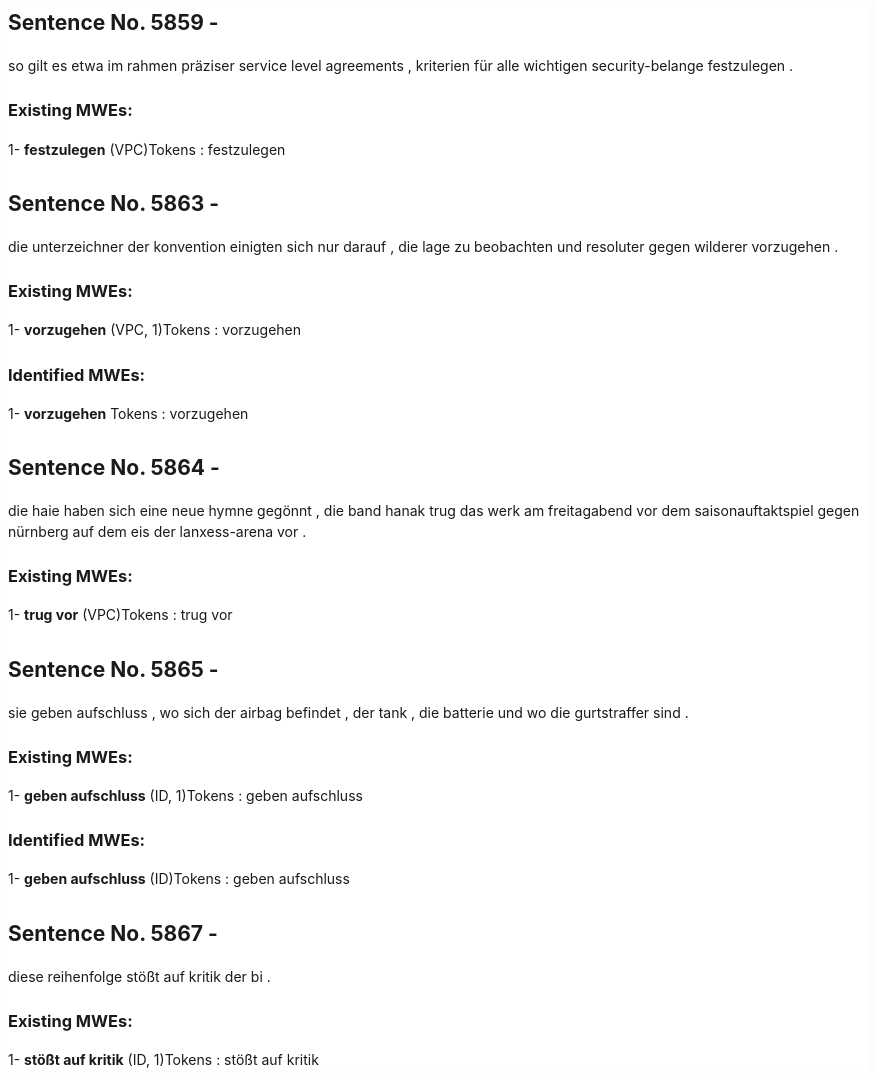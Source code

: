 ## Sentence No. 5859 - 
so gilt es etwa im rahmen präziser service level agreements , kriterien für alle wichtigen security-belange festzulegen . 
### Existing MWEs: 
1- **festzulegen** (VPC)Tokens : 
festzulegen

## Sentence No. 5863 - 
die unterzeichner der konvention einigten sich nur darauf , die lage zu beobachten und resoluter gegen wilderer vorzugehen . 
### Existing MWEs: 
1- **vorzugehen** (VPC, 1)Tokens : 
vorzugehen

### Identified MWEs: 
1- **vorzugehen** Tokens : 
vorzugehen

## Sentence No. 5864 - 
die haie haben sich eine neue hymne gegönnt , die band hanak trug das werk am freitagabend vor dem saisonauftaktspiel gegen nürnberg auf dem eis der lanxess-arena vor . 
### Existing MWEs: 
1- **trug vor** (VPC)Tokens : 
trug
vor

## Sentence No. 5865 - 
sie geben aufschluss , wo sich der airbag befindet , der tank , die batterie und wo die gurtstraffer sind . 
### Existing MWEs: 
1- **geben aufschluss** (ID, 1)Tokens : 
geben
aufschluss

### Identified MWEs: 
1- **geben aufschluss** (ID)Tokens : 
geben
aufschluss

## Sentence No. 5867 - 
diese reihenfolge stößt auf kritik der bi . 
### Existing MWEs: 
1- **stößt auf kritik** (ID, 1)Tokens : 
stößt
auf
kritik
